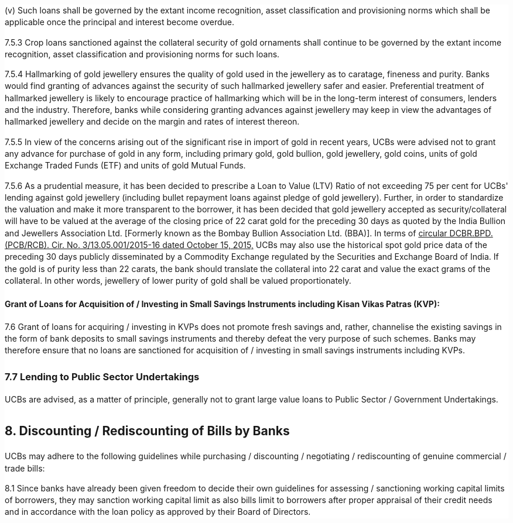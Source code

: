 (v) Such loans shall be governed by the extant income recognition, asset classification and provisioning norms which shall be applicable once the principal and interest become overdue.

7.5.3 Crop loans sanctioned against the collateral security of gold ornaments shall continue to be governed by the extant income recognition, asset classification and provisioning norms for such loans.

7.5.4 Hallmarking of gold jewellery ensures the quality of gold used in the jewellery as to caratage, fineness and purity. Banks would find granting of advances against the security of such hallmarked jewellery safer and easier. Preferential treatment of hallmarked jewellery is likely to encourage practice of hallmarking which will be in the long-term interest of consumers, lenders and the industry. Therefore, banks while considering granting advances against jewellery may keep in view the advantages of hallmarked jewellery and decide on the margin and rates of interest thereon.

7.5.5 In view of the concerns arising out of the significant rise in import of gold in recent years, UCBs were advised not to grant any advance for purchase of gold in any form, including primary gold, gold bullion, gold jewellery, gold coins, units of gold Exchange Traded Funds (ETF) and units of gold Mutual Funds.

7.5.6 As a prudential measure, it has been decided to prescribe a Loan to Value (LTV) Ratio of not exceeding 75 per cent for UCBs' lending against gold jewellery (including bullet repayment loans against pledge of gold jewellery). Further, in order to standardize the valuation and make it more transparent to the borrower, it has been decided that gold jewellery accepted as security/collateral will have to be valued at the average of the closing price of 22 carat gold for the preceding 30 days as quoted by the India Bullion and Jewellers Association Ltd. [Formerly known as the Bombay Bullion Association Ltd. (BBA)]. In terms of [circular DCBR.BPD. \(PCB/RCB\). Cir. No. 3/13.05.001/2015-16 dated October 15, 2015,](https://www.rbi.org.in/Scripts/NotificationUser.aspx?Id=10075&Mode=0) UCBs may also use the historical spot gold price data of the preceding 30 days publicly disseminated by a Commodity Exchange regulated by the Securities and Exchange Board of India. If the gold is of purity less than 22 carats, the bank should translate the collateral into 22 carat and value the exact grams of the collateral. In other words, jewellery of lower purity of gold shall be valued proportionately.

#### **Grant of Loans for Acquisition of / Investing in Small Savings Instruments including Kisan Vikas Patras (KVP):**

7.6 Grant of loans for acquiring / investing in KVPs does not promote fresh savings and, rather, channelise the existing savings in the form of bank deposits to small savings instruments and thereby defeat the very purpose of such schemes. Banks may therefore ensure that no loans are sanctioned for acquisition of / investing in small savings instruments including KVPs.

### **7.7 Lending to Public Sector Undertakings**

UCBs are advised, as a matter of principle, generally not to grant large value loans to Public Sector / Government Undertakings.

## **8. Discounting / Rediscounting of Bills by Banks**

UCBs may adhere to the following guidelines while purchasing / discounting / negotiating / rediscounting of genuine commercial / trade bills:

8.1 Since banks have already been given freedom to decide their own guidelines for assessing / sanctioning working capital limits of borrowers, they may sanction working capital limit as also bills limit to borrowers after proper appraisal of their credit needs and in accordance with the loan policy as approved by their Board of Directors.
